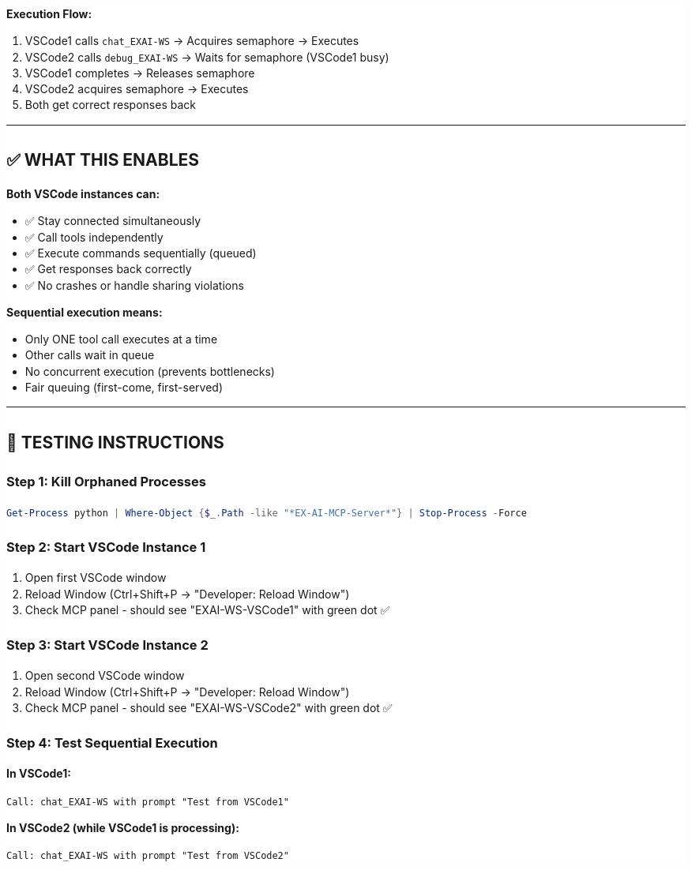 **Execution Flow:**
1. VSCode1 calls `chat_EXAI-WS` → Acquires semaphore → Executes
2. VSCode2 calls `debug_EXAI-WS` → Waits for semaphore (VSCode1 busy)
3. VSCode1 completes → Releases semaphore
4. VSCode2 acquires semaphore → Executes
5. Both get correct responses back

---

## ✅ **WHAT THIS ENABLES**

**Both VSCode instances can:**
- ✅ Stay connected simultaneously
- ✅ Call tools independently
- ✅ Execute commands sequentially (queued)
- ✅ Get responses back correctly
- ✅ No crashes or handle sharing violations

**Sequential execution means:**
- Only ONE tool call executes at a time
- Other calls wait in queue
- No concurrent execution (prevents bottlenecks)
- Fair queuing (first-come, first-served)

---

## 🚀 **TESTING INSTRUCTIONS**

### **Step 1: Kill Orphaned Processes**
```powershell
Get-Process python | Where-Object {$_.Path -like "*EX-AI-MCP-Server*"} | Stop-Process -Force
```

### **Step 2: Start VSCode Instance 1**
1. Open first VSCode window
2. Reload Window (Ctrl+Shift+P → "Developer: Reload Window")
3. Check MCP panel - should see "EXAI-WS-VSCode1" with green dot ✅

### **Step 3: Start VSCode Instance 2**
1. Open second VSCode window
2. Reload Window (Ctrl+Shift+P → "Developer: Reload Window")
3. Check MCP panel - should see "EXAI-WS-VSCode2" with green dot ✅

### **Step 4: Test Sequential Execution**

**In VSCode1:**
```
Call: chat_EXAI-WS with prompt "Test from VSCode1"
```

**In VSCode2 (while VSCode1 is processing):**
```
Call: chat_EXAI-WS with prompt "Test from VSCode2"
```
